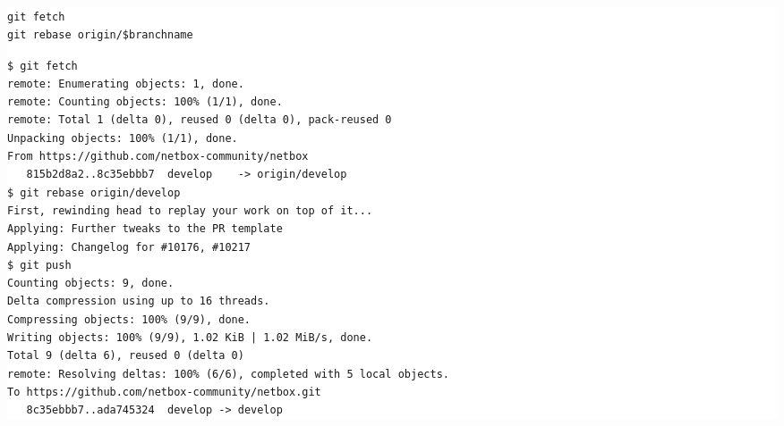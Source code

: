 ``` title="Commands"
git fetch
git rebase origin/$branchname
```

``` title="Example"
$ git fetch
remote: Enumerating objects: 1, done.
remote: Counting objects: 100% (1/1), done.
remote: Total 1 (delta 0), reused 0 (delta 0), pack-reused 0
Unpacking objects: 100% (1/1), done.
From https://github.com/netbox-community/netbox
   815b2d8a2..8c35ebbb7  develop    -> origin/develop
$ git rebase origin/develop
First, rewinding head to replay your work on top of it...
Applying: Further tweaks to the PR template
Applying: Changelog for #10176, #10217
$ git push
Counting objects: 9, done.
Delta compression using up to 16 threads.
Compressing objects: 100% (9/9), done.
Writing objects: 100% (9/9), 1.02 KiB | 1.02 MiB/s, done.
Total 9 (delta 6), reused 0 (delta 0)
remote: Resolving deltas: 100% (6/6), completed with 5 local objects.
To https://github.com/netbox-community/netbox.git
   8c35ebbb7..ada745324  develop -> develop
```
